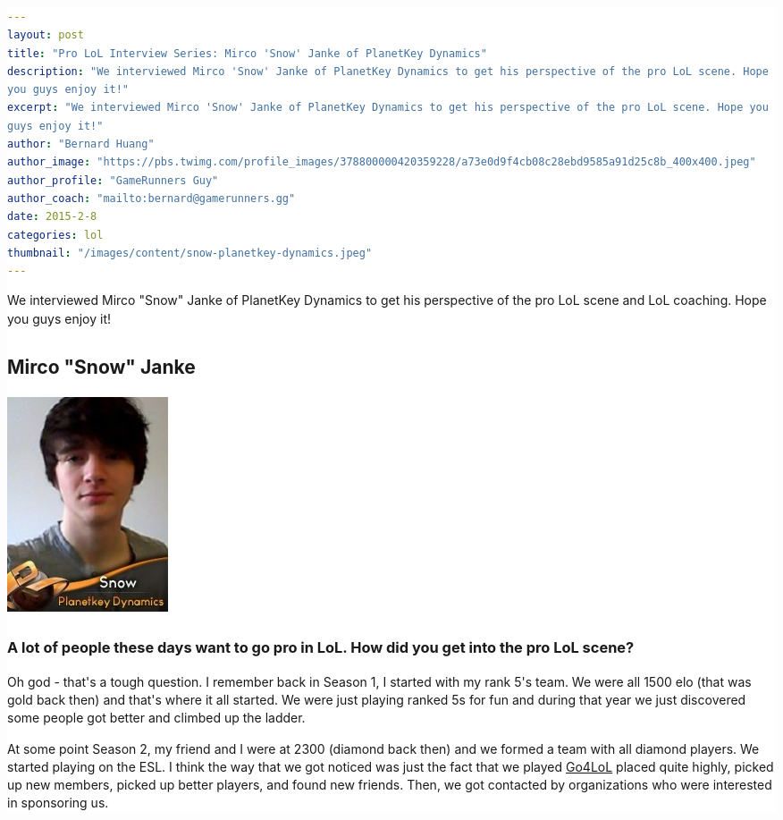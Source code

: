 ```yaml
---
layout: post
title: "Pro LoL Interview Series: Mirco 'Snow' Janke of PlanetKey Dynamics"
description: "We interviewed Mirco 'Snow' Janke of PlanetKey Dynamics to get his perspective of the pro LoL scene. Hope you guys enjoy it!"
excerpt: "We interviewed Mirco 'Snow' Janke of PlanetKey Dynamics to get his perspective of the pro LoL scene. Hope you guys enjoy it!"
author: "Bernard Huang"
author_image: "https://pbs.twimg.com/profile_images/378800000420359228/a73e0d9f4cb08c28ebd9585a91d25c8b_400x400.jpeg"
author_profile: "GameRunners Guy"
author_coach: "mailto:bernard@gamerunners.gg"
date: 2015-2-8
categories: lol
thumbnail: "/images/content/snow-planetkey-dynamics.jpeg"
---
```


We interviewed Mirco "Snow" Janke of PlanetKey Dynamics to get his perspective of the pro LoL scene and LoL coaching. Hope you guys enjoy it!

## Mirco "Snow" Janke

![Mirco "Snow" Janke of PlanetKey Dynamics](/images/content/snow-planetkey-dynamics.jpeg)

### A lot of people these days want to go pro in LoL. How did you get into the pro LoL scene?

Oh god - that's a tough question. I remember back in Season 1, I started with my rank 5's team. We were all 1500 elo (that was gold back then) and that's where it all started. We were just playing ranked 5s for fun and during that year we just discovered some people got better and climbed up the ladder. 

At some point Season 2, my friend and I were at 2300 (diamond back then) and we formed a team with all diamond players. We started playing on the ESL. I think the way that we got noticed was just the fact that we played [Go4LoL](http://www.nationalesl.com/us/lol/go4lol/) placed quite highly, picked up new members, picked up better players, and found new friends. Then, we got contacted by organizations who were interested in sponsoring us.
